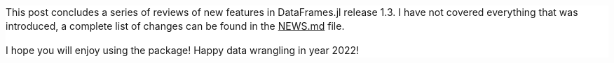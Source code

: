 This post concludes a series of reviews of new features in DataFrames.jl release
1.3. I have not covered everything that was introduced, a complete list of
changes can be found in the [NEWS.md][news] file.

I hope you will enjoy using the package! Happy data wrangling in year 2022!

[df]: https://github.com/JuliaData/DataFrames.jl
[news]: https://github.com/JuliaData/DataFrames.jl/blob/main/NEWS.md
